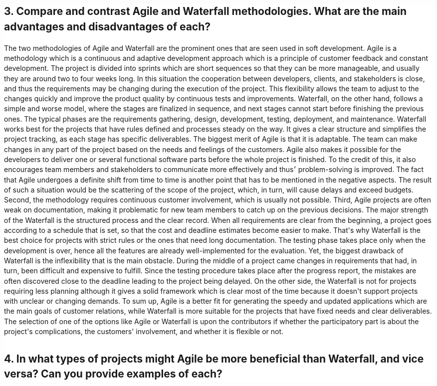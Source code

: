 ## 3. Compare and contrast Agile and Waterfall methodologies. What are the main advantages and disadvantages of each?

The two methodologies of Agile and Waterfall are the prominent ones that are seen used in soft development.
Agile is a methodology which is a continuous and adaptive development approach which is a principle of customer feedback and constant development. The project is divided into sprints which are short sequences so that they can be more manageable, and usually they are around two to four weeks long. In this situation the cooperation between developers, clients, and stakeholders is close, and thus the requirements may be changing during the execution of the project. This flexibility allows the team to adjust to the changes quickly and improve the product quality by continuous tests and improvements.
Waterfall, on the other hand, follows a simple and worse model, where the stages are finalized in sequence, and next stages cannot start before finishing the previous ones. The typical phases are the requirements gathering, design, development, testing, deployment, and maintenance. Waterfall works best for the projects that have rules defined and processes steady on the way. It gives a clear structure and simplifies the project tracking, as each stage has specific deliverables.
The biggest merit of Agile is that it is adaptable. The team can make changes in any part of the project based on the needs and feelings of the customers. Agile also makes it possible for the developers to deliver one or several functional software parts before the whole project is finished. To the credit of this, it also encourages team members and stakeholders to communicate more effectively and thus׳ problem-solving is improved.
The fact that Agile undergoes a definite shift from time to time is another point that has to be mentioned in the negative aspects. The result of such a situation would be the scattering of the scope of the project, which, in turn, will cause delays and exceed budgets. Second, the methodology requires continuous customer involvement, which is usually not possible. Third, Agile projects are often weak on documentation, making it problematic for new team members to catch up on the previous decisions.
The major strength of the Waterfall is the structured process and the clear record. When all requirements are clear from the beginning, a project goes according to a schedule that is set, so that the cost and deadline estimates become easier to make. That's why Waterfall is the best choice for projects with strict rules or the ones that need long documentation. The testing phase takes place only when the development is over, hence all the features are already well-implemented for the evaluation.
Yet, the biggest drawback of Waterfall is the inflexibility that is the main obstacle. During the middle of a project came changes in requirements that had, in turn, been difficult and expensive to fulfill. Since the testing procedure takes place after the progress report, the mistakes are often discovered close to the deadline leading to the project being delayed. On the other side, the Waterfall is not for projects requiring less planning although it gives a solid framework which is clear most of the time because it doesn't support projects with unclear or changing demands.
To sum up, Agile is a better fit for generating the speedy and updated applications which are the main goals of customer relations, while Waterfall is more suitable for the projects that have fixed needs and clear deliverables. The selection of one of the options like Agile or Waterfall is upon the contributors if whether the participatory part is about the project's complications, the customers' involvement, and whether it is flexible or not.


## 4. In what types of projects might Agile be more beneficial than Waterfall, and vice versa? Can you provide examples of each?
